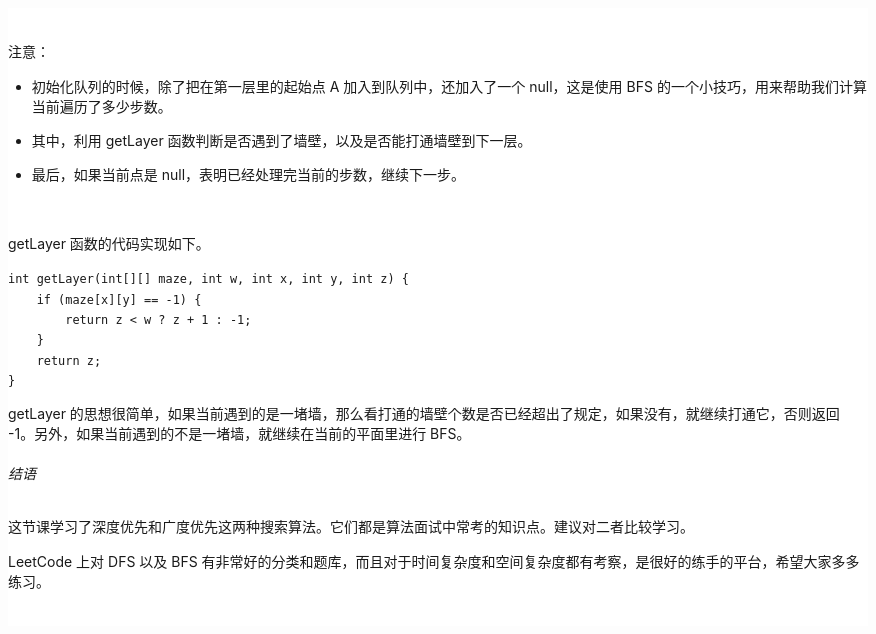 <br />

注意：

* 初始化队列的时候，除了把在第一层里的起始点 A 加入到队列中，还加入了一个 null，这是使用 BFS 的一个小技巧，用来帮助我们计算当前遍历了多少步数。

* 其中，利用 getLayer 函数判断是否遇到了墙壁，以及是否能打通墙壁到下一层。

* 最后，如果当前点是 null，表明已经处理完当前的步数，继续下一步。

<br />

getLayer 函数的代码实现如下。

```
int getLayer(int[][] maze, int w, int x, int y, int z) {
    if (maze[x][y] == -1) {
        return z < w ? z + 1 : -1;
    }
    return z;
}
```

getLayer 的思想很简单，如果当前遇到的是一堵墙，那么看打通的墙壁个数是否已经超出了规定，如果没有，就继续打通它，否则返回 -1。另外，如果当前遇到的不是一堵墙，就继续在当前的平面里进行 BFS。

###### 结语

这节课学习了深度优先和广度优先这两种搜索算法。它们都是算法面试中常考的知识点。建议对二者比较学习。

LeetCode 上对 DFS 以及 BFS 有非常好的分类和题库，而且对于时间复杂度和空间复杂度都有考察，是很好的练手的平台，希望大家多多练习。

<br />


